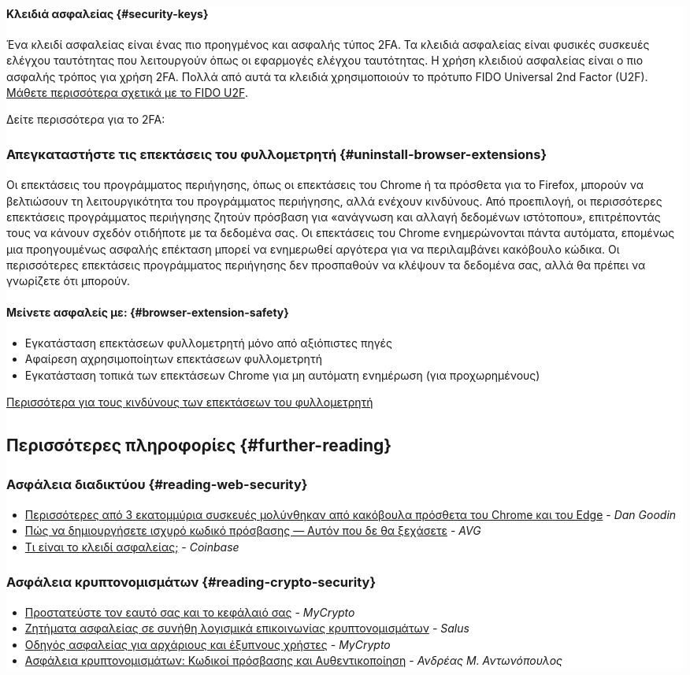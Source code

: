 #### Κλειδιά ασφαλείας {#security-keys}

Ένα κλειδί ασφαλείας είναι ένας πιο προηγμένος και ασφαλής τύπος 2FA. Τα κλειδιά ασφαλείας είναι φυσικές συσκευές ελέγχου ταυτότητας που λειτουργούν όπως οι εφαρμογές ελέγχου ταυτότητας. Η χρήση κλειδιού ασφαλείας είναι ο πιο ασφαλής τρόπος για χρήση 2FA. Πολλά από αυτά τα κλειδιά χρησιμοποιούν το πρότυπο FIDO Universal 2nd Factor (U2F). [Μάθετε περισσότερα σχετικά με το FIDO U2F](https://www.yubico.com/authentication-standards/fido-u2f/).

Δείτε περισσότερα για το 2FA:

<YouTube id="m8jlnZuV1i4" start="3479" />

### Απεγκαταστήστε τις επεκτάσεις του φυλλομετρητή {#uninstall-browser-extensions}

Οι επεκτάσεις του προγράμματος περιήγησης, όπως οι επεκτάσεις του Chrome ή τα πρόσθετα για το Firefox, μπορούν να βελτιώσουν τη λειτουργικότητα του προγράμματος περιήγησης, αλλά ενέχουν κινδύνους. Από προεπιλογή, οι περισσότερες επεκτάσεις προγράμματος περιήγησης ζητούν πρόσβαση για «ανάγνωση και αλλαγή δεδομένων ιστότοπου», επιτρέποντάς τους να κάνουν σχεδόν οτιδήποτε με τα δεδομένα σας. Οι επεκτάσεις του Chrome ενημερώνονται πάντα αυτόματα, επομένως μια προηγουμένως ασφαλής επέκταση μπορεί να ενημερωθεί αργότερα για να περιλαμβάνει κακόβουλο κώδικα. Οι περισσότερες επεκτάσεις προγράμματος περιήγησης δεν προσπαθούν να κλέψουν τα δεδομένα σας, αλλά θα πρέπει να γνωρίζετε ότι μπορούν.

#### Μείνετε ασφαλείς με: {#browser-extension-safety}

- Εγκατάσταση επεκτάσεων φυλλομετρητή μόνο από αξιόπιστες πηγές
- Αφαίρεση αχρησιμοποίητων επεκτάσεων φυλλομετρητή
- Εγκατάσταση τοπικά των επεκτάσεων Chrome για μη αυτόματη ενημέρωση (για προχωρημένους)

[Περισσότερα για τους κινδύνους των επεκτάσεων του φυλλομετρητή](https://www.kaspersky.co.uk/blog/browser-extensions-security/12750/)

<Divider />

## Περισσότερες πληροφορίες {#further-reading}

### Ασφάλεια διαδικτύου {#reading-web-security}

- [Περισσότερες από 3 εκατομμύρια συσκευές μολύνθηκαν από κακόβουλα πρόσθετα του Chrome και του Edge](https://arstechnica.com/information-technology/2020/12/up-to-3-million-devices-infected-by-malware-laced-chrome-and-edge-add-ons/) - _Dan Goodin_
- [Πώς να δημιουργήσετε ισχυρό κωδικό πρόσβασης — Αυτόν που δε θα ξεχάσετε](https://www.avg.com/en/signal/how-to-create-a-strong-password-that-you-wont-forget) - _AVG_
- [Τι είναι το κλειδί ασφαλείας;](https://help.coinbase.com/en/coinbase/getting-started/verify-my-account/security-keys-faq) - _Coinbase_

### Ασφάλεια κρυπτονομισμάτων {#reading-crypto-security}

- [Προστατεύστε τον εαυτό σας και το κεφάλαιό σας](https://support.mycrypto.com/staying-safe/protecting-yourself-and-your-funds) - _MyCrypto_
- [Ζητήματα ασφαλείας σε συνήθη λογισμικά επικοινωνίας κρυπτονομισμάτων](https://docs.salusec.io/untitled/web3-penetration-test/risks-in-social-media) - _Salus_
- [Οδηγός ασφαλείας για αρχάριους και έξυπνους χρήστες](https://medium.com/mycrypto/mycryptos-security-guide-for-dummies-and-smart-people-too-ab178299c82e) - _MyCrypto_
- [Ασφάλεια κρυπτονομισμάτων: Κωδικοί πρόσβασης και Αυθεντικοποίηση](https://www.youtube.com/watch?v=m8jlnZuV1i4) - _Ανδρέας Μ. Αντωνόπουλος_
